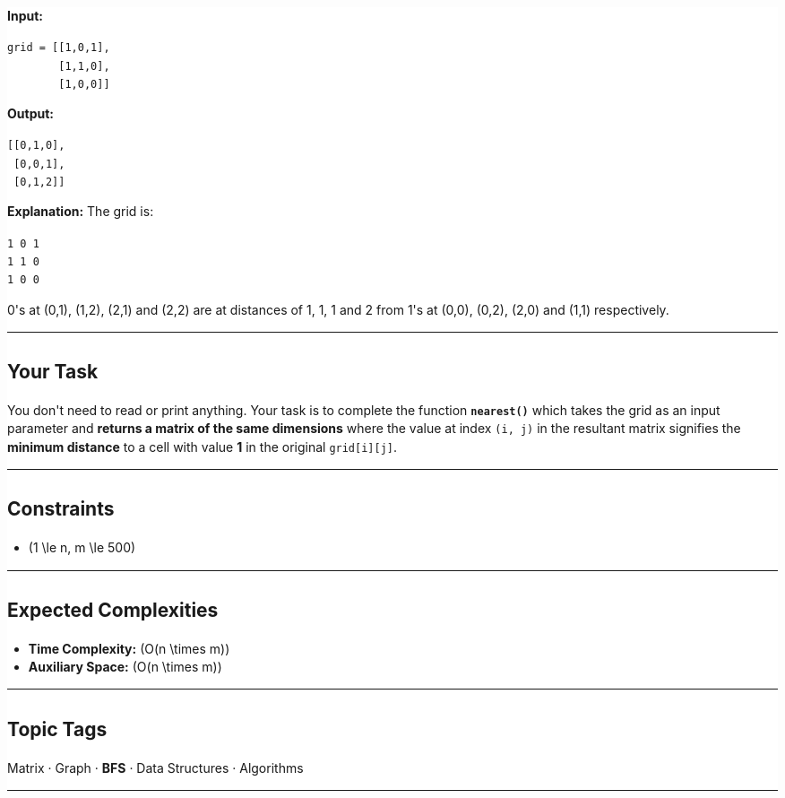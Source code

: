 **Input:**

```
grid = [[1,0,1],
        [1,1,0],
        [1,0,0]]
```

**Output:**

```
[[0,1,0],
 [0,0,1],
 [0,1,2]]
```

**Explanation:**
The grid is:

```
1 0 1
1 1 0
1 0 0
```

0's at (0,1), (1,2), (2,1) and (2,2) are at distances of 1, 1, 1 and 2 from 1's at (0,0), (0,2), (2,0) and (1,1) respectively.

---

## Your Task

You don't need to read or print anything. Your task is to complete the function **`nearest()`** which takes the grid as an input parameter and **returns a matrix of the same dimensions** where the value at index `(i, j)` in the resultant matrix signifies the **minimum distance** to a cell with value **1** in the original `grid[i][j]`.

---

## Constraints

* (1 \le n, m \le 500)

---

## Expected Complexities

* **Time Complexity:** (O(n \times m))
* **Auxiliary Space:** (O(n \times m))

---

## Topic Tags

Matrix · Graph · **BFS** · Data Structures · Algorithms

---